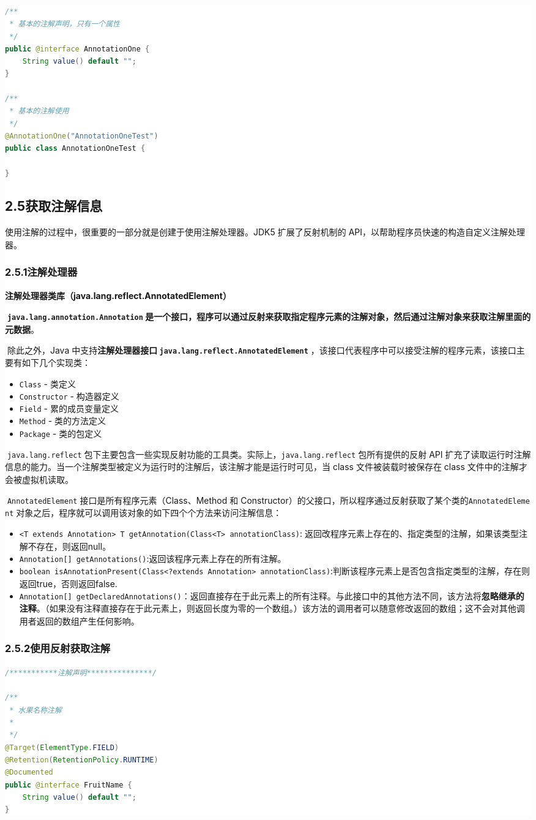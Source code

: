 ```java
/**
 * 基本的注解声明，只有一个属性
 */
public @interface AnnotationOne {
    String value() default "";
}

/**
 * 基本的注解使用
 */
@AnnotationOne("AnnotationOneTest")
public class AnnotationOneTest {
    
}
```



## 2.5获取注解信息

使用注解的过程中，很重要的一部分就是创建于使用注解处理器。JDK5 扩展了反射机制的 API，以帮助程序员快速的构造自定义注解处理器。

### 2.5.1注解处理器

**注解处理器类库（java.lang.reflect.AnnotatedElement）**

​       **`java.lang.annotation.Annotation` 是一个接口，程序可以通过反射来获取指定程序元素的注解对象，然后通过注解对象来获取注解里面的元数据**。

​        除此之外，Java 中支持**注解处理器接口 `java.lang.reflect.AnnotatedElement`** ，该接口代表程序中可以接受注解的程序元素，该接口主要有如下几个实现类：

- `Class` - 类定义
- `Constructor` - 构造器定义
- `Field` - 累的成员变量定义
- `Method` - 类的方法定义
- `Package` - 类的包定义

​       `java.lang.reflect` 包下主要包含一些实现反射功能的工具类。实际上，`java.lang.reflect` 包所有提供的反射 API 扩充了读取运行时注解信息的能力。当一个注解类型被定义为运行时的注解后，该注解才能是运行时可见，当 class 文件被装载时被保存在 class 文件中的注解才会被虚拟机读取。

​        `AnnotatedElement` 接口是所有程序元素（Class、Method 和 Constructor）的父接口，所以程序通过反射获取了某个类的`AnnotatedElement` 对象之后，程序就可以调用该对象的如下四个个方法来访问注解信息：

- `<T extends Annotation> T getAnnotation(Class<T> annotationClass)`: 返回改程序元素上存在的、指定类型的注解，如果该类型注解不存在，则返回null。
- `Annotation[] getAnnotations()`:返回该程序元素上存在的所有注解。
- `boolean isAnnotationPresent(Class<?extends Annotation> annotationClass)`:判断该程序元素上是否包含指定类型的注解，存在则返回true，否则返回false.
- `Annotation[] getDeclaredAnnotations()`：返回直接存在于此元素上的所有注释。与此接口中的其他方法不同，该方法将**忽略继承的注释**。（如果没有注释直接存在于此元素上，则返回长度为零的一个数组。）该方法的调用者可以随意修改返回的数组；这不会对其他调用者返回的数组产生任何影响。

### 2.5.2使用反射获取注解

```java
/***********注解声明***************/

/**
 * 水果名称注解
 *
 */
@Target(ElementType.FIELD)
@Retention(RetentionPolicy.RUNTIME)
@Documented
public @interface FruitName {
    String value() default "";
}

```